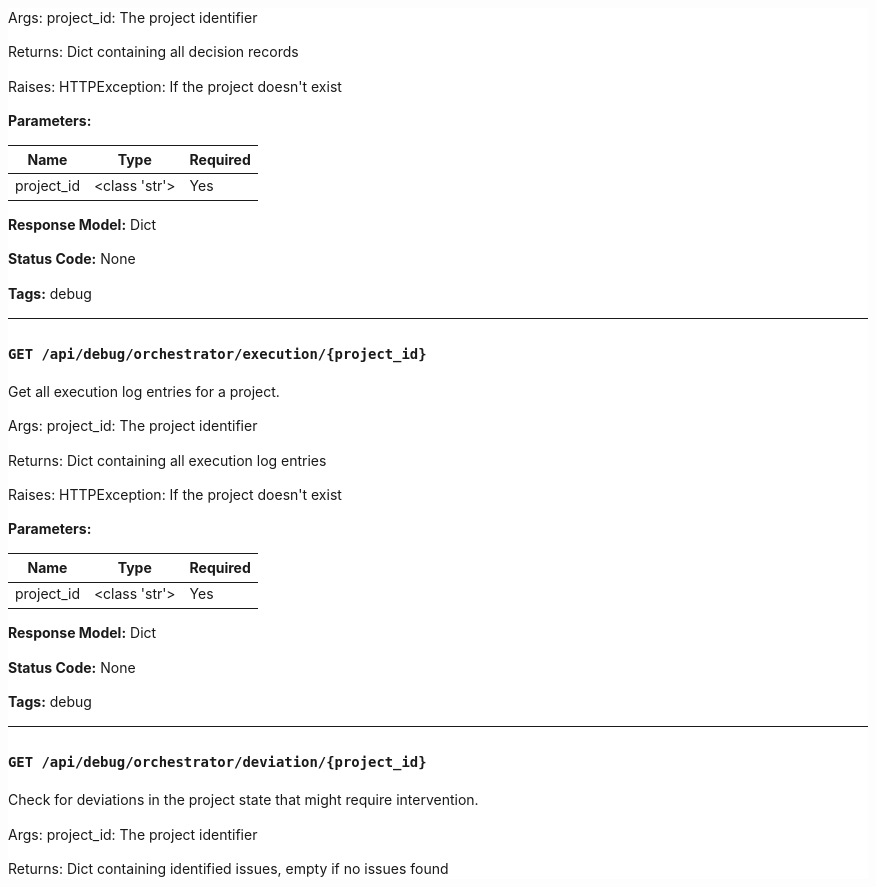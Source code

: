 Args:
    project_id: The project identifier
    
Returns:
    Dict containing all decision records
    
Raises:
    HTTPException: If the project doesn't exist

**Parameters:**

| Name | Type | Required |
|------|------|----------|
| project_id | <class 'str'> | Yes |

**Response Model:** Dict

**Status Code:** None

**Tags:** debug

---

### `GET /api/debug/orchestrator/execution/{project_id}`

Get all execution log entries for a project.

Args:
    project_id: The project identifier
    
Returns:
    Dict containing all execution log entries
    
Raises:
    HTTPException: If the project doesn't exist

**Parameters:**

| Name | Type | Required |
|------|------|----------|
| project_id | <class 'str'> | Yes |

**Response Model:** Dict

**Status Code:** None

**Tags:** debug

---

### `GET /api/debug/orchestrator/deviation/{project_id}`

Check for deviations in the project state that might require intervention.

Args:
    project_id: The project identifier
    
Returns:
    Dict containing identified issues, empty if no issues found
    